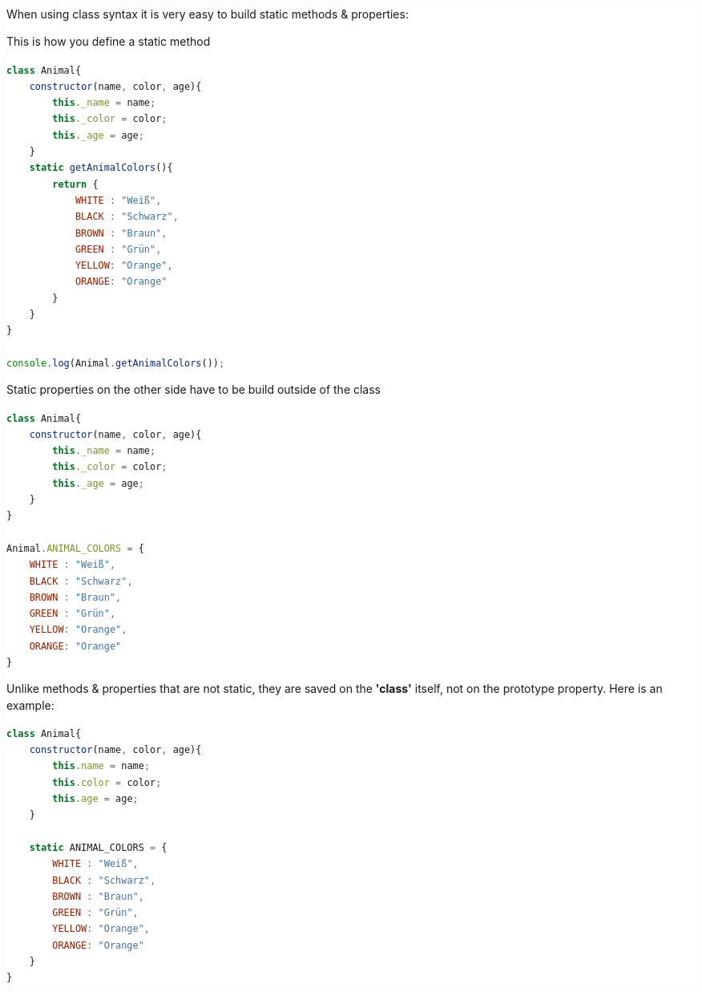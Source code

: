 When using class syntax it is very easy to build static methods & properties:

This is how you define a static method
```JavaScript
class Animal{
    constructor(name, color, age){
        this._name = name;
        this._color = color;
        this._age = age;
    }
    static getAnimalColors(){
        return {
            WHITE : "Weiß",
            BLACK : "Schwarz",
            BROWN : "Braun",
            GREEN : "Grün",
            YELLOW: "Orange",
            ORANGE: "Orange"
        }
    }
}

console.log(Animal.getAnimalColors());
```

Static properties on the other side have to be build outside of the class

```JavaScript
class Animal{
    constructor(name, color, age){
        this._name = name;
        this._color = color;
        this._age = age;
    }
}

Animal.ANIMAL_COLORS = {
    WHITE : "Weiß",
    BLACK : "Schwarz",
    BROWN : "Braun",
    GREEN : "Grün",
    YELLOW: "Orange",
    ORANGE: "Orange"
}
```

Unlike methods & properties that are not static, they are saved on the **'class'** itself, not on the prototype property. Here is an example:

```JavaScript
class Animal{
	constructor(name, color, age){
		this.name = name;
		this.color = color;
		this.age = age;
	}

	static ANIMAL_COLORS = {
	    WHITE : "Weiß",
	    BLACK : "Schwarz",
	    BROWN : "Braun",
	    GREEN : "Grün",
	    YELLOW: "Orange",
	    ORANGE: "Orange"	
	}
}

```